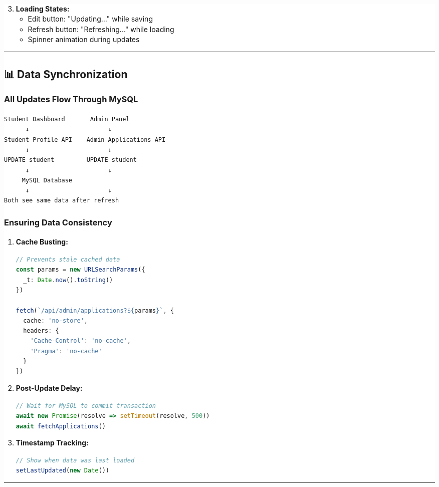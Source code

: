3. **Loading States:**
   - Edit button: "Updating..." while saving
   - Refresh button: "Refreshing..." while loading
   - Spinner animation during updates

---

## 📊 **Data Synchronization**

### **All Updates Flow Through MySQL**

```
Student Dashboard       Admin Panel
      ↓                      ↓
Student Profile API    Admin Applications API
      ↓                      ↓
UPDATE student         UPDATE student
      ↓                      ↓
     MySQL Database
      ↓                      ↓
Both see same data after refresh
```

### **Ensuring Data Consistency**

1. **Cache Busting:**
   ```typescript
   // Prevents stale cached data
   const params = new URLSearchParams({
     _t: Date.now().toString()
   })
   
   fetch(`/api/admin/applications?${params}`, {
     cache: 'no-store',
     headers: {
       'Cache-Control': 'no-cache',
       'Pragma': 'no-cache'
     }
   })
   ```

2. **Post-Update Delay:**
   ```typescript
   // Wait for MySQL to commit transaction
   await new Promise(resolve => setTimeout(resolve, 500))
   await fetchApplications()
   ```

3. **Timestamp Tracking:**
   ```typescript
   // Show when data was last loaded
   setLastUpdated(new Date())
   ```

---